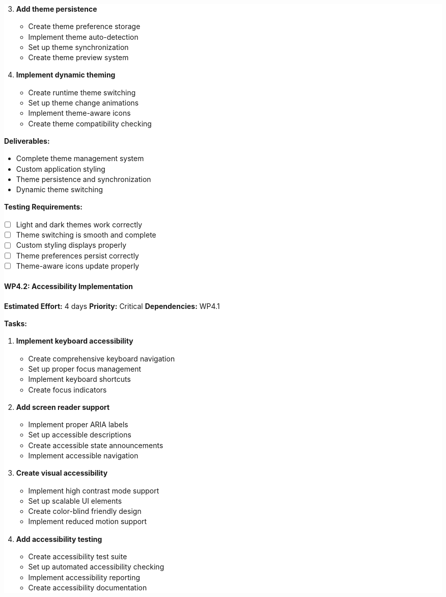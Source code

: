3. **Add theme persistence**

   - Create theme preference storage
   - Implement theme auto-detection
   - Set up theme synchronization
   - Create theme preview system

4. **Implement dynamic theming**
   - Create runtime theme switching
   - Set up theme change animations
   - Implement theme-aware icons
   - Create theme compatibility checking

**Deliverables:**

- Complete theme management system
- Custom application styling
- Theme persistence and synchronization
- Dynamic theme switching

**Testing Requirements:**

- [ ] Light and dark themes work correctly
- [ ] Theme switching is smooth and complete
- [ ] Custom styling displays properly
- [ ] Theme preferences persist correctly
- [ ] Theme-aware icons update properly

#### WP4.2: Accessibility Implementation

**Estimated Effort:** 4 days
**Priority:** Critical
**Dependencies:** WP4.1

**Tasks:**

1. **Implement keyboard accessibility**

   - Create comprehensive keyboard navigation
   - Set up proper focus management
   - Implement keyboard shortcuts
   - Create focus indicators

2. **Add screen reader support**

   - Implement proper ARIA labels
   - Set up accessible descriptions
   - Create accessible state announcements
   - Implement accessible navigation

3. **Create visual accessibility**

   - Implement high contrast mode support
   - Set up scalable UI elements
   - Create color-blind friendly design
   - Implement reduced motion support

4. **Add accessibility testing**
   - Create accessibility test suite
   - Set up automated accessibility checking
   - Implement accessibility reporting
   - Create accessibility documentation

